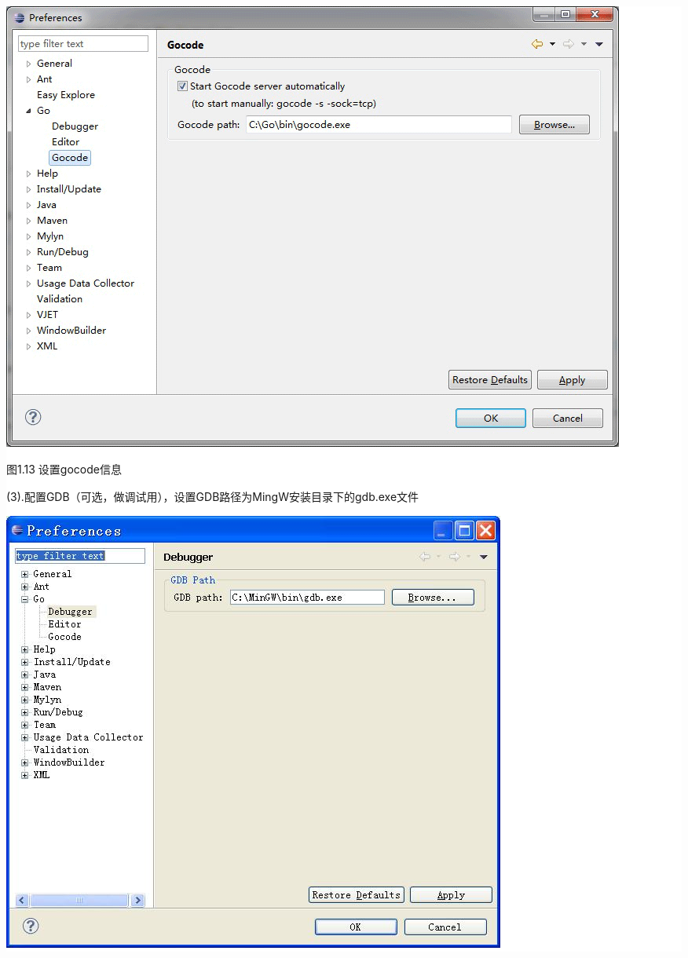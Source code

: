   ![](/zh/images/1.4.eclipse3.png?raw=true)

  图1.13 设置gocode信息

  (3).配置GDB（可选，做调试用），设置GDB路径为MingW安装目录下的gdb.exe文件

  ![](/zh/images/1.4.eclipse4.png?raw=true)
  
